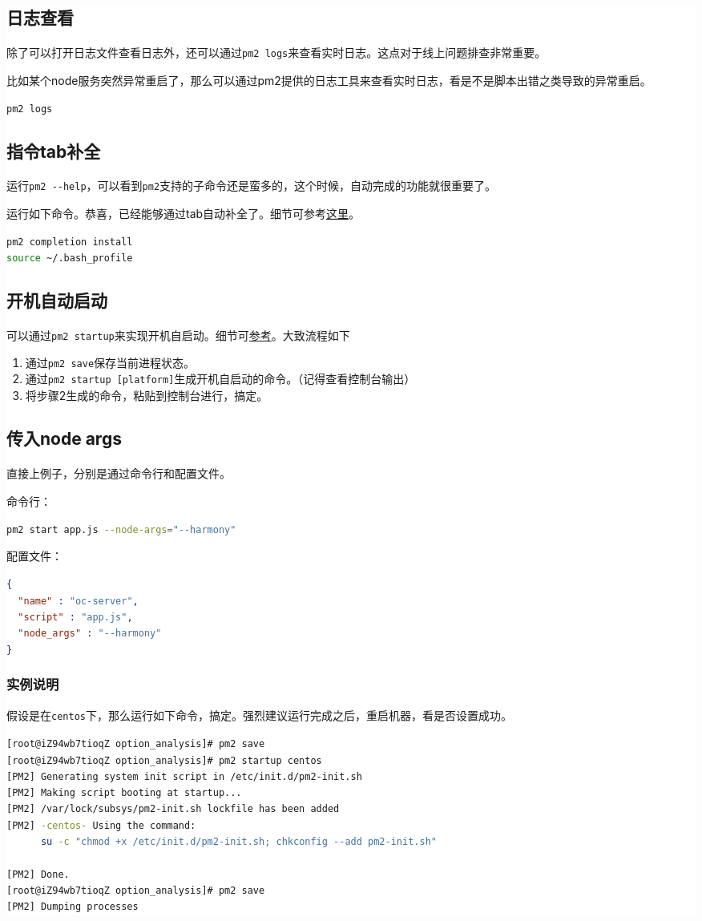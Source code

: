 ## 日志查看

除了可以打开日志文件查看日志外，还可以通过`pm2 logs`来查看实时日志。这点对于线上问题排查非常重要。

比如某个node服务突然异常重启了，那么可以通过pm2提供的日志工具来查看实时日志，看是不是脚本出错之类导致的异常重启。

```bash
pm2 logs
```

## 指令tab补全

运行`pm2 --help`，可以看到`pm2`支持的子命令还是蛮多的，这个时候，自动完成的功能就很重要了。

运行如下命令。恭喜，已经能够通过tab自动补全了。细节可参考[这里](https://links.jianshu.com/go?to=http%3A%2F%2Fpm2.keymetrics.io%2Fdocs%2Fusage%2Fauto-completion%2F)。

```bash
pm2 completion install
source ~/.bash_profile
```

## 开机自动启动

可以通过`pm2 startup`来实现开机自启动。细节可[参考](https://links.jianshu.com/go?to=http%3A%2F%2Fpm2.keymetrics.io%2Fdocs%2Fusage%2Fstartup%2F)。大致流程如下

1. 通过`pm2 save`保存当前进程状态。
2. 通过`pm2 startup [platform]`生成开机自启动的命令。（记得查看控制台输出）
3. 将步骤2生成的命令，粘贴到控制台进行，搞定。

## 传入node args

直接上例子，分别是通过命令行和配置文件。

命令行：

```bash
pm2 start app.js --node-args="--harmony"
```

配置文件：

```json
{
  "name" : "oc-server",
  "script" : "app.js",
  "node_args" : "--harmony"
}
```

### 实例说明

假设是在`centos`下，那么运行如下命令，搞定。强烈建议运行完成之后，重启机器，看是否设置成功。

```bash
[root@iZ94wb7tioqZ option_analysis]# pm2 save
[root@iZ94wb7tioqZ option_analysis]# pm2 startup centos
[PM2] Generating system init script in /etc/init.d/pm2-init.sh
[PM2] Making script booting at startup...
[PM2] /var/lock/subsys/pm2-init.sh lockfile has been added
[PM2] -centos- Using the command:
      su -c "chmod +x /etc/init.d/pm2-init.sh; chkconfig --add pm2-init.sh"

[PM2] Done.
[root@iZ94wb7tioqZ option_analysis]# pm2 save
[PM2] Dumping processes
```
